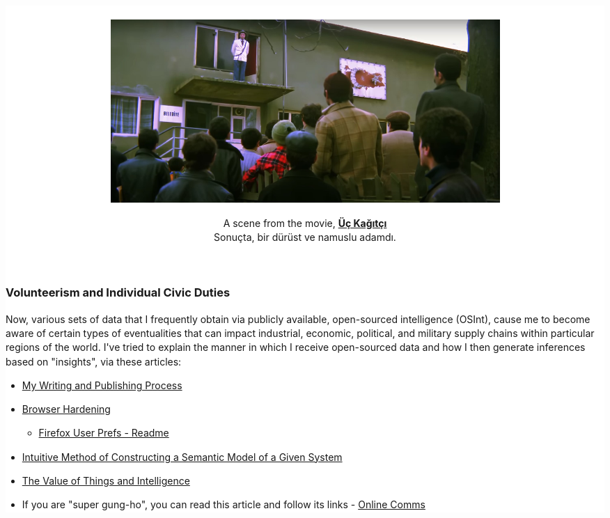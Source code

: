 
<br>
<div align="center">
    <img width="65%" src="./img/kemal_sunal-movie-1981-three_cardman.jpg"></img>
    <br>
    <p>A scene from the movie, <b><a href="https://tr.wikipedia.org/wiki/%C3%9C%C3%A7_Ka%C4%9F%C4%B1t%C3%A7%C4%B1_(film)">Üç Kağıtçı</a></b>
    <br>Sonuçta, bir dürüst ve namuslu adamdı.</p>
</div>
<br>

### Volunteerism and Individual Civic Duties

Now, various sets of data that I frequently obtain via publicly available, open-sourced intelligence (OSInt), cause me to become aware of certain types of eventualities that can impact industrial, economic, political, and military supply chains within particular regions of the world. I've tried to explain the manner in which I receive open-sourced data and how I then generate inferences based on "insights", via these articles:

- [My Writing and Publishing Process](https://github.com/my-realm/musings/blob/main/online-publishing.md)

- [Browser Hardening](https://github.com/my-realm/musings/blob/main/browser-hardening.md)

    - [Firefox User Prefs - Readme](https://github.com/psyedout/firefox-user-prefs/blob/main/README.md)

- [Intuitive Method of Constructing a Semantic Model of a Given System](https://github.com/callthis/status-quo/blob/main/docs/01-02-09.md#1294-intuitive-method-of-constructing-a-semantic-model-of-a-given-system) 

- [The Value of Things and Intelligence](https://github.com/callthis/fiction/blob/master/the-value-of-things-and-intelligence.md#the-value-of-things-and-intelligence) 

- If you are "super gung-ho", you can read this article and follow its links - [Online Comms](https://github.com/callthis/fiction/blob/master/online-comms.md#online-communications-within-a-publicly-accessible-channel)
